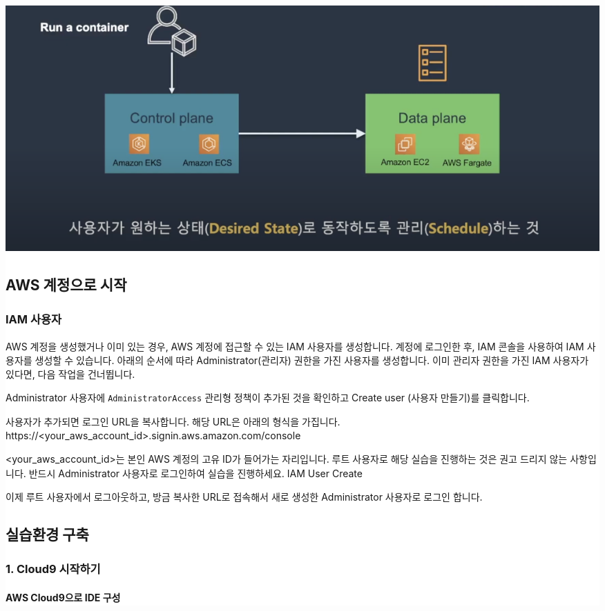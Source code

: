 ![data](/assets/img/kubernetes/dataplane.png)



## AWS 계정으로 시작


### IAM 사용자
AWS 계정을 생성했거나 이미 있는 경우, AWS 계정에 접근할 수 있는 IAM 사용자를 생성합니다. 계정에 로그인한 후, IAM 콘솔을 사용하여 IAM 사용자를 생성할 수 있습니다. 아래의 순서에 따라 Administrator(관리자) 권한을 가진 사용자를 생성합니다. 이미 관리자 권한을 가진 IAM 사용자가 있다면, 다음 작업을 건너뜁니다.



Administrator 사용자에 `AdministratorAccess` 관리형 정책이 추가된 것을 확인하고 Create user (사용자 만들기)를 클릭합니다.

사용자가 추가되면 로그인 URL을 복사합니다. 해당 URL은 아래의 형식을 가집니다. https://<your_aws_account_id>.signin.aws.amazon.com/console

<your_aws_account_id>는 본인 AWS 계정의 고유 ID가 들어가는 자리입니다. 루트 사용자로 해당 실습을 진행하는 것은 권고 드리지 않는 사항입니다. 반드시 Administrator 사용자로 로그인하여 실습을 진행하세요.
IAM User Create

이제 루트 사용자에서 로그아웃하고, 방금 복사한 URL로 접속해서 새로 생성한 Administrator 사용자로 로그인 합니다.


## 실습환경 구축 

### 1. Cloud9 시작하기
#### AWS Cloud9으로 IDE 구성

